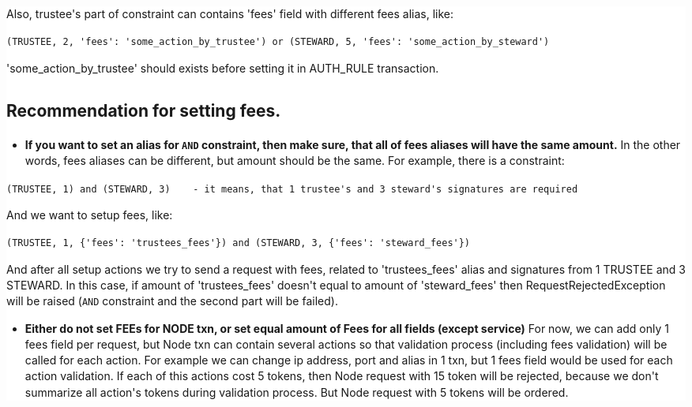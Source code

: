 Also, trustee's part of constraint can contains 'fees' field with different fees alias, like:
```
(TRUSTEE, 2, 'fees': 'some_action_by_trustee') or (STEWARD, 5, 'fees': 'some_action_by_steward')
``` 
'some_action_by_trustee' should exists before setting it in AUTH_RULE transaction.

## Recommendation for setting fees.
* **If you want to set an alias for `AND` constraint, then make sure, that all of fees aliases will have the same amount.**
In the other words, fees aliases can be different, but amount should be the same.
For example, there is a constraint:
```
(TRUSTEE, 1) and (STEWARD, 3)    - it means, that 1 trustee's and 3 steward's signatures are required
```
And we want to setup fees, like:
```
(TRUSTEE, 1, {'fees': 'trustees_fees'}) and (STEWARD, 3, {'fees': 'steward_fees'})
```
And after all setup actions we try to send a request with fees, related to 'trustees_fees' alias and signatures from 1 TRUSTEE and 3 STEWARD.
In this case, if amount of 'trustees_fees' doesn't equal to amount of 'steward_fees' then RequestRejectedException will be raised (`AND` constraint and the second part will be failed).
* **Either do not set FEEs for NODE txn, or set equal amount of Fees for all fields (except service)**
For now, we can add only 1 fees field per request, but Node txn can contain several actions so that validation process (including fees validation) will be called for each action. 
For example we can change ip address, port and alias in 1 txn, but 1 fees field would be used for each action validation.
If each of this actions cost 5 tokens, then Node request with 15 token will be rejected, because we don't summarize all action's tokens during validation process.
But Node request with 5 tokens will be ordered.
